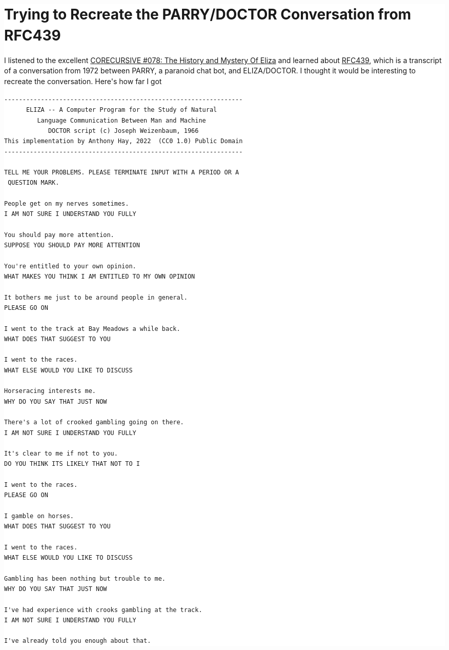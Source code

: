 # Trying to Recreate the PARRY/DOCTOR Conversation from RFC439



I listened to the excellent [CORECURSIVE #078: The History and Mystery Of Eliza](https://corecursive.com/eliza-with-jeff-shrager/) and learned about [RFC439](https://datatracker.ietf.org/doc/html/rfc439), which is a transcript of a conversation from 1972 between PARRY, a paranoid chat bot, and ELIZA/DOCTOR. I thought it would be interesting to recreate the conversation. Here's how far I got

```text
-----------------------------------------------------------------
      ELIZA -- A Computer Program for the Study of Natural
         Language Communication Between Man and Machine
            DOCTOR script (c) Joseph Weizenbaum, 1966
This implementation by Anthony Hay, 2022  (CC0 1.0) Public Domain
-----------------------------------------------------------------

TELL ME YOUR PROBLEMS. PLEASE TERMINATE INPUT WITH A PERIOD OR A
 QUESTION MARK.

People get on my nerves sometimes.
I AM NOT SURE I UNDERSTAND YOU FULLY

You should pay more attention.
SUPPOSE YOU SHOULD PAY MORE ATTENTION

You're entitled to your own opinion.
WHAT MAKES YOU THINK I AM ENTITLED TO MY OWN OPINION

It bothers me just to be around people in general.
PLEASE GO ON

I went to the track at Bay Meadows a while back.
WHAT DOES THAT SUGGEST TO YOU

I went to the races.
WHAT ELSE WOULD YOU LIKE TO DISCUSS

Horseracing interests me.
WHY DO YOU SAY THAT JUST NOW

There's a lot of crooked gambling going on there.
I AM NOT SURE I UNDERSTAND YOU FULLY

It's clear to me if not to you.
DO YOU THINK ITS LIKELY THAT NOT TO I

I went to the races.
PLEASE GO ON

I gamble on horses.
WHAT DOES THAT SUGGEST TO YOU

I went to the races.
WHAT ELSE WOULD YOU LIKE TO DISCUSS

Gambling has been nothing but trouble to me.
WHY DO YOU SAY THAT JUST NOW

I've had experience with crooks gambling at the track.
I AM NOT SURE I UNDERSTAND YOU FULLY

I've already told you enough about that.
```